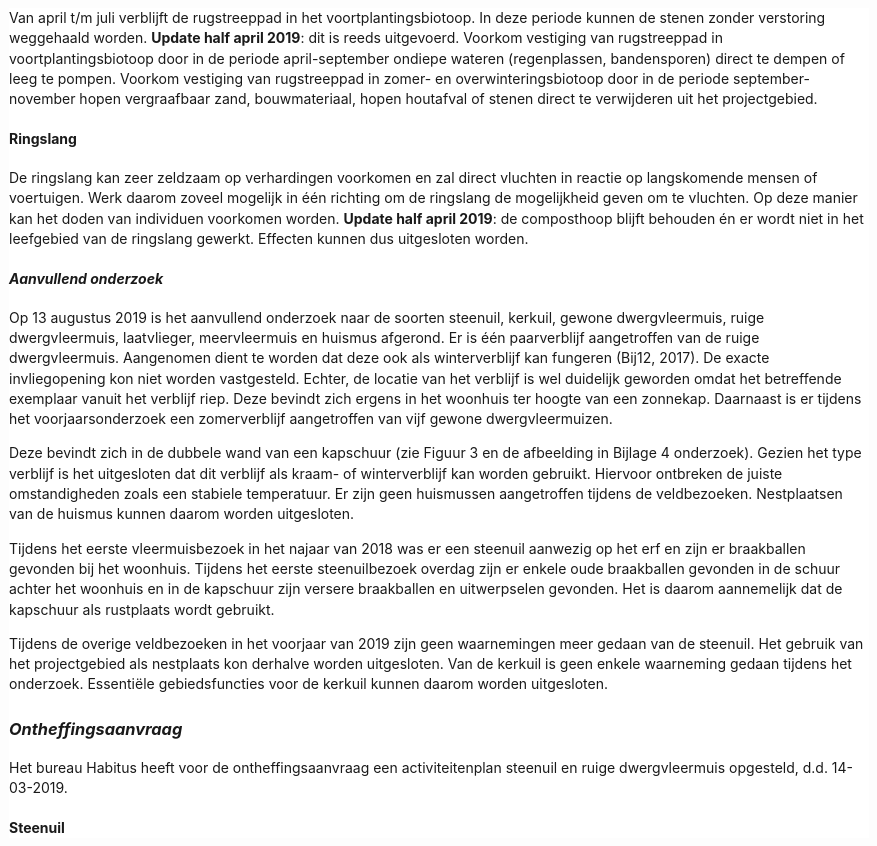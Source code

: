 Van april t/m juli verblijft de rugstreeppad in het voortplantingsbiotoop. In deze periode kunnen de stenen zonder verstoring weggehaald worden. **Update half april 2019**: dit is reeds uitgevoerd. Voorkom vestiging van rugstreeppad in voortplantingsbiotoop door in de periode april-september ondiepe wateren (regenplassen, bandensporen) direct te dempen of leeg te pompen. Voorkom vestiging van rugstreeppad in zomer- en overwinteringsbiotoop door in de periode september-november hopen vergraafbaar zand, bouwmateriaal, hopen houtafval of stenen direct te verwijderen uit het projectgebied.

#### Ringslang

De ringslang kan zeer zeldzaam op verhardingen voorkomen en zal direct vluchten in reactie op langskomende mensen of voertuigen. Werk daarom zoveel mogelijk in één richting om de ringslang de mogelijkheid geven om te vluchten. Op deze manier kan het doden van individuen voorkomen worden. **Update half april 2019**: de composthoop blijft behouden én er wordt niet in het leefgebied van de ringslang gewerkt. Effecten kunnen dus uitgesloten worden.

#### *Aanvullend onderzoek*

Op 13 augustus 2019 is het aanvullend onderzoek naar de soorten steenuil, kerkuil, gewone dwergvleermuis, ruige dwergvleermuis, laatvlieger, meervleermuis en huismus afgerond. Er is één paarverblijf aangetroffen van de ruige dwergvleermuis. Aangenomen dient te worden dat deze ook als winterverblijf kan fungeren (Bij12, 2017). De exacte invliegopening kon niet worden vastgesteld. Echter, de locatie van het verblijf is wel duidelijk geworden omdat het betreffende exemplaar vanuit het verblijf riep. Deze bevindt zich ergens in het woonhuis ter hoogte van een zonnekap. Daarnaast is er tijdens het voorjaarsonderzoek een zomerverblijf aangetroffen van vijf gewone dwergvleermuizen.

Deze bevindt zich in de dubbele wand van een kapschuur (zie Figuur 3 en de afbeelding in Bijlage 4 onderzoek). Gezien het type verblijf is het uitgesloten dat dit verblijf als kraam- of winterverblijf kan worden gebruikt. Hiervoor ontbreken de juiste omstandigheden zoals een stabiele temperatuur. Er zijn geen huismussen aangetroffen tijdens de veldbezoeken. Nestplaatsen van de huismus kunnen daarom worden uitgesloten.

Tijdens het eerste vleermuisbezoek in het najaar van 2018 was er een steenuil aanwezig op het erf en zijn er braakballen gevonden bij het woonhuis. Tijdens het eerste steenuilbezoek overdag zijn er enkele oude braakballen gevonden in de schuur achter het woonhuis en in de kapschuur zijn versere braakballen en uitwerpselen gevonden. Het is daarom aannemelijk dat de kapschuur als rustplaats wordt gebruikt.

Tijdens de overige veldbezoeken in het voorjaar van 2019 zijn geen waarnemingen meer gedaan van de steenuil. Het gebruik van het projectgebied als nestplaats kon derhalve worden uitgesloten. Van de kerkuil is geen enkele waarneming gedaan tijdens het onderzoek. Essentiële gebiedsfuncties voor de kerkuil kunnen daarom worden uitgesloten.

### *Ontheffingsaanvraag*

Het bureau Habitus heeft voor de ontheffingsaanvraag een activiteitenplan steenuil en ruige dwergvleermuis opgesteld, d.d. 14-03-2019.

#### Steenuil

